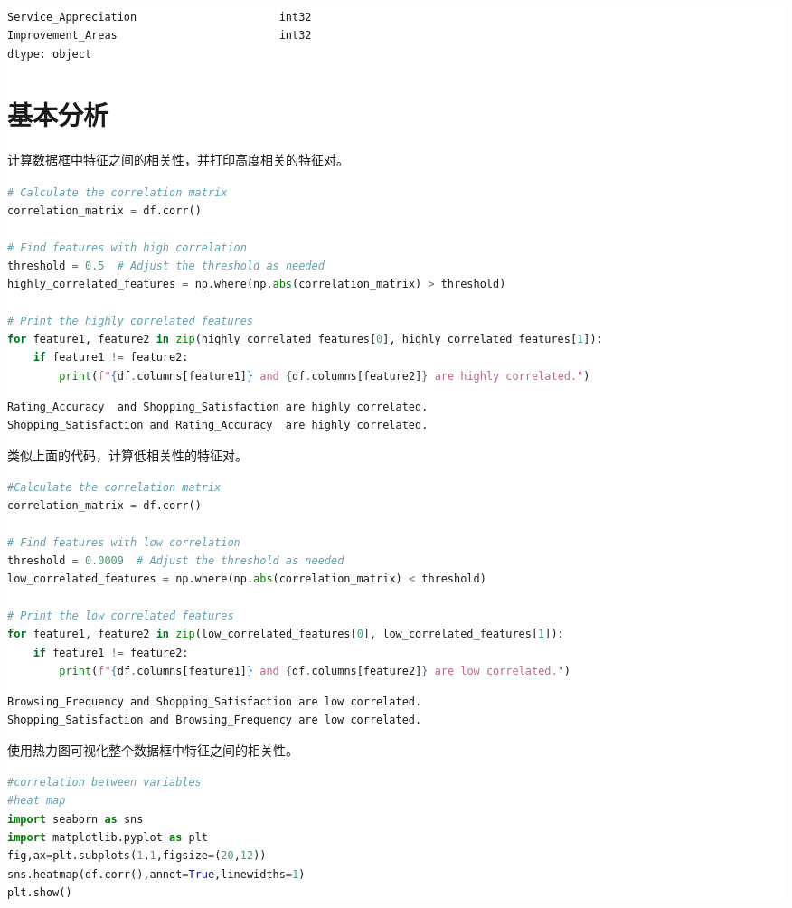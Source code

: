     Service_Appreciation                      int32
    Improvement_Areas                         int32
    dtype: object



# 基本分析

计算数据框中特征之间的相关性，并打印高度相关的特征对。


```python
# Calculate the correlation matrix
correlation_matrix = df.corr()

# Find features with high correlation
threshold = 0.5  # Adjust the threshold as needed
highly_correlated_features = np.where(np.abs(correlation_matrix) > threshold)

# Print the highly correlated features
for feature1, feature2 in zip(highly_correlated_features[0], highly_correlated_features[1]):
    if feature1 != feature2:
        print(f"{df.columns[feature1]} and {df.columns[feature2]} are highly correlated.")
```

    Rating_Accuracy  and Shopping_Satisfaction are highly correlated.
    Shopping_Satisfaction and Rating_Accuracy  are highly correlated.
    

类似上面的代码，计算低相关性的特征对。


```python
#Calculate the correlation matrix
correlation_matrix = df.corr()

# Find features with low correlation
threshold = 0.0009  # Adjust the threshold as needed
low_correlated_features = np.where(np.abs(correlation_matrix) < threshold)

# Print the low correlated features
for feature1, feature2 in zip(low_correlated_features[0], low_correlated_features[1]):
    if feature1 != feature2:
        print(f"{df.columns[feature1]} and {df.columns[feature2]} are low correlated.")
```

    Browsing_Frequency and Shopping_Satisfaction are low correlated.
    Shopping_Satisfaction and Browsing_Frequency are low correlated.
    

使用热力图可视化整个数据框中特征之间的相关性。


```python
#correlation between variables
#heat map
import seaborn as sns
import matplotlib.pyplot as plt
fig,ax=plt.subplots(1,1,figsize=(20,12))
sns.heatmap(df.corr(),annot=True,linewidths=1)
plt.show()
```
